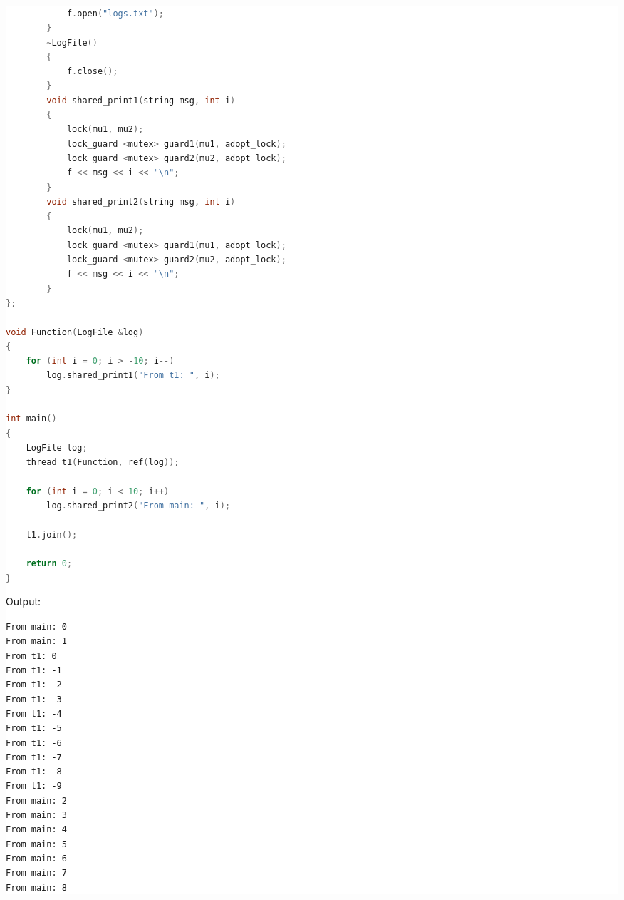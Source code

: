 ```cpp
            f.open("logs.txt");
        }
        ~LogFile()
        {
            f.close();
        }
        void shared_print1(string msg, int i)
        {
            lock(mu1, mu2);
            lock_guard <mutex> guard1(mu1, adopt_lock);
            lock_guard <mutex> guard2(mu2, adopt_lock);
            f << msg << i << "\n";
        }
        void shared_print2(string msg, int i)
        {
            lock(mu1, mu2);
            lock_guard <mutex> guard1(mu1, adopt_lock);
            lock_guard <mutex> guard2(mu2, adopt_lock);
            f << msg << i << "\n";
        }
};

void Function(LogFile &log)
{
    for (int i = 0; i > -10; i--)
        log.shared_print1("From t1: ", i);
}

int main()
{
    LogFile log;
    thread t1(Function, ref(log));

    for (int i = 0; i < 10; i++)
        log.shared_print2("From main: ", i);

    t1.join();

    return 0;
}
```

Output:

```
From main: 0
From main: 1
From t1: 0
From t1: -1
From t1: -2
From t1: -3
From t1: -4
From t1: -5
From t1: -6
From t1: -7
From t1: -8
From t1: -9
From main: 2
From main: 3
From main: 4
From main: 5
From main: 6
From main: 7
From main: 8
```